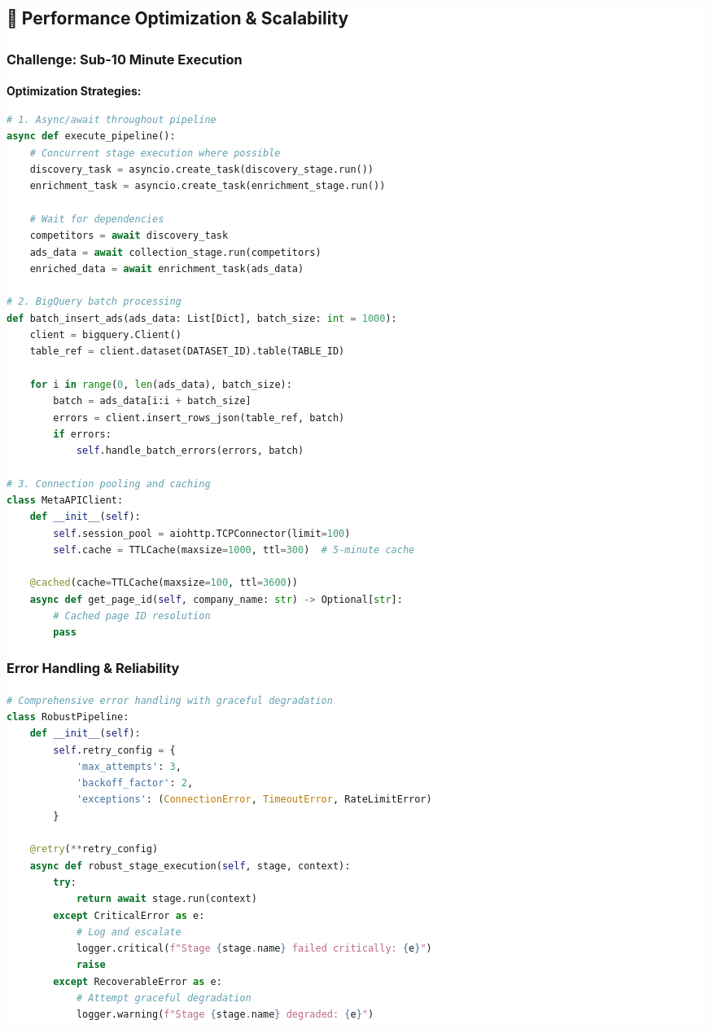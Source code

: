 
## 🚀 Performance Optimization & Scalability

### **Challenge: Sub-10 Minute Execution**

**Optimization Strategies:**
```python
# 1. Async/await throughout pipeline
async def execute_pipeline():
    # Concurrent stage execution where possible
    discovery_task = asyncio.create_task(discovery_stage.run())
    enrichment_task = asyncio.create_task(enrichment_stage.run())

    # Wait for dependencies
    competitors = await discovery_task
    ads_data = await collection_stage.run(competitors)
    enriched_data = await enrichment_task(ads_data)

# 2. BigQuery batch processing
def batch_insert_ads(ads_data: List[Dict], batch_size: int = 1000):
    client = bigquery.Client()
    table_ref = client.dataset(DATASET_ID).table(TABLE_ID)

    for i in range(0, len(ads_data), batch_size):
        batch = ads_data[i:i + batch_size]
        errors = client.insert_rows_json(table_ref, batch)
        if errors:
            self.handle_batch_errors(errors, batch)

# 3. Connection pooling and caching
class MetaAPIClient:
    def __init__(self):
        self.session_pool = aiohttp.TCPConnector(limit=100)
        self.cache = TTLCache(maxsize=1000, ttl=300)  # 5-minute cache

    @cached(cache=TTLCache(maxsize=100, ttl=3600))
    async def get_page_id(self, company_name: str) -> Optional[str]:
        # Cached page ID resolution
        pass
```

### **Error Handling & Reliability**
```python
# Comprehensive error handling with graceful degradation
class RobustPipeline:
    def __init__(self):
        self.retry_config = {
            'max_attempts': 3,
            'backoff_factor': 2,
            'exceptions': (ConnectionError, TimeoutError, RateLimitError)
        }

    @retry(**retry_config)
    async def robust_stage_execution(self, stage, context):
        try:
            return await stage.run(context)
        except CriticalError as e:
            # Log and escalate
            logger.critical(f"Stage {stage.name} failed critically: {e}")
            raise
        except RecoverableError as e:
            # Attempt graceful degradation
            logger.warning(f"Stage {stage.name} degraded: {e}")
```